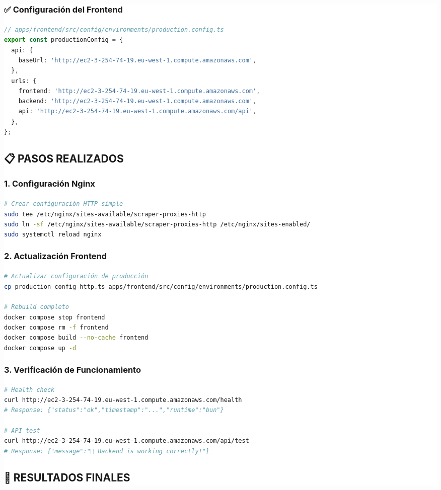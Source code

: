 ### ✅ **Configuración del Frontend**
```typescript
// apps/frontend/src/config/environments/production.config.ts
export const productionConfig = {
  api: {
    baseUrl: 'http://ec2-3-254-74-19.eu-west-1.compute.amazonaws.com',
  },
  urls: {
    frontend: 'http://ec2-3-254-74-19.eu-west-1.compute.amazonaws.com',
    backend: 'http://ec2-3-254-74-19.eu-west-1.compute.amazonaws.com',
    api: 'http://ec2-3-254-74-19.eu-west-1.compute.amazonaws.com/api',
  },
};
```

## 📋 PASOS REALIZADOS

### 1. **Configuración Nginx**
```bash
# Crear configuración HTTP simple
sudo tee /etc/nginx/sites-available/scraper-proxies-http
sudo ln -sf /etc/nginx/sites-available/scraper-proxies-http /etc/nginx/sites-enabled/
sudo systemctl reload nginx
```

### 2. **Actualización Frontend**
```bash
# Actualizar configuración de producción
cp production-config-http.ts apps/frontend/src/config/environments/production.config.ts

# Rebuild completo
docker compose stop frontend
docker compose rm -f frontend  
docker compose build --no-cache frontend
docker compose up -d
```

### 3. **Verificación de Funcionamiento**
```bash
# Health check
curl http://ec2-3-254-74-19.eu-west-1.compute.amazonaws.com/health
# Response: {"status":"ok","timestamp":"...","runtime":"bun"}

# API test
curl http://ec2-3-254-74-19.eu-west-1.compute.amazonaws.com/api/test  
# Response: {"message":"🚀 Backend is working correctly!"}
```

## 🎉 RESULTADOS FINALES
